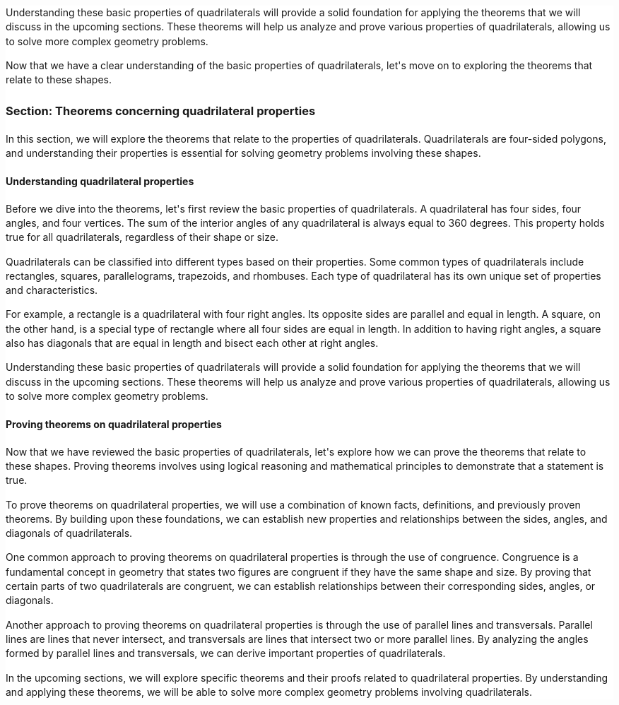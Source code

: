 Understanding these basic properties of quadrilaterals will provide a solid foundation for applying the theorems that we will discuss in the upcoming sections. These theorems will help us analyze and prove various properties of quadrilaterals, allowing us to solve more complex geometry problems.

Now that we have a clear understanding of the basic properties of quadrilaterals, let's move on to exploring the theorems that relate to these shapes.

### Section: Theorems concerning quadrilateral properties

In this section, we will explore the theorems that relate to the properties of quadrilaterals. Quadrilaterals are four-sided polygons, and understanding their properties is essential for solving geometry problems involving these shapes.

#### Understanding quadrilateral properties

Before we dive into the theorems, let's first review the basic properties of quadrilaterals. A quadrilateral has four sides, four angles, and four vertices. The sum of the interior angles of any quadrilateral is always equal to 360 degrees. This property holds true for all quadrilaterals, regardless of their shape or size.

Quadrilaterals can be classified into different types based on their properties. Some common types of quadrilaterals include rectangles, squares, parallelograms, trapezoids, and rhombuses. Each type of quadrilateral has its own unique set of properties and characteristics.

For example, a rectangle is a quadrilateral with four right angles. Its opposite sides are parallel and equal in length. A square, on the other hand, is a special type of rectangle where all four sides are equal in length. In addition to having right angles, a square also has diagonals that are equal in length and bisect each other at right angles.

Understanding these basic properties of quadrilaterals will provide a solid foundation for applying the theorems that we will discuss in the upcoming sections. These theorems will help us analyze and prove various properties of quadrilaterals, allowing us to solve more complex geometry problems.

#### Proving theorems on quadrilateral properties

Now that we have reviewed the basic properties of quadrilaterals, let's explore how we can prove the theorems that relate to these shapes. Proving theorems involves using logical reasoning and mathematical principles to demonstrate that a statement is true.

To prove theorems on quadrilateral properties, we will use a combination of known facts, definitions, and previously proven theorems. By building upon these foundations, we can establish new properties and relationships between the sides, angles, and diagonals of quadrilaterals.

One common approach to proving theorems on quadrilateral properties is through the use of congruence. Congruence is a fundamental concept in geometry that states two figures are congruent if they have the same shape and size. By proving that certain parts of two quadrilaterals are congruent, we can establish relationships between their corresponding sides, angles, or diagonals.

Another approach to proving theorems on quadrilateral properties is through the use of parallel lines and transversals. Parallel lines are lines that never intersect, and transversals are lines that intersect two or more parallel lines. By analyzing the angles formed by parallel lines and transversals, we can derive important properties of quadrilaterals.

In the upcoming sections, we will explore specific theorems and their proofs related to quadrilateral properties. By understanding and applying these theorems, we will be able to solve more complex geometry problems involving quadrilaterals.
